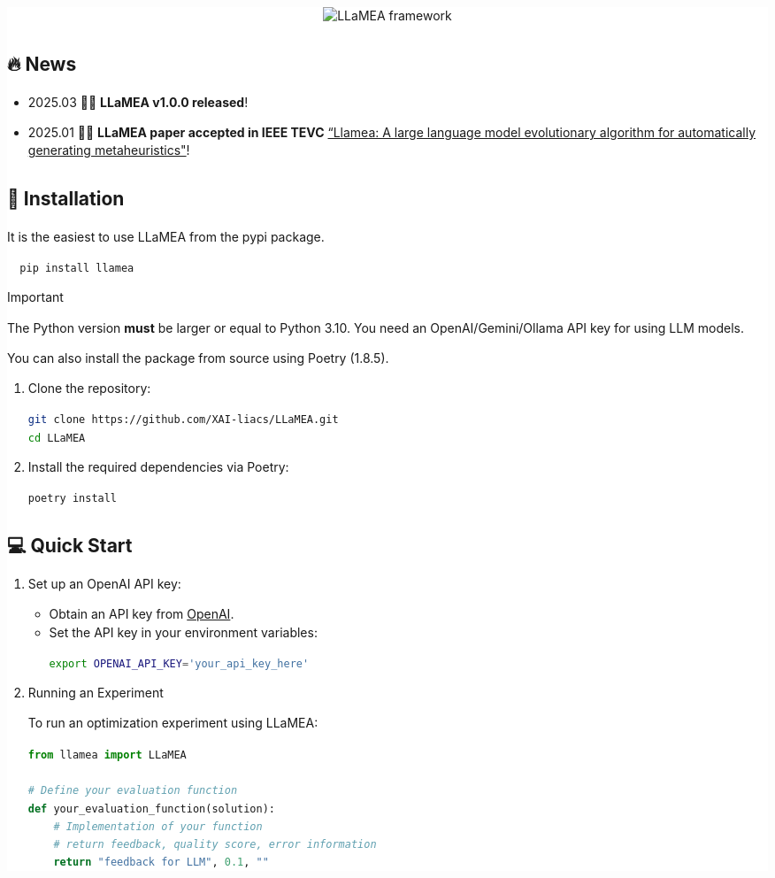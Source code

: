 <p align="center">
  <img src="framework.png" alt="LLaMEA framework" style="width:100%;"/>
</p>


## 🔥 News 

+ 2025.03 🎉🎉 **LLaMEA v1.0.0 released**!  

+ 2025.01 🎉🎉 **LLaMEA paper accepted in IEEE TEVC** [“Llamea: A large language model evolutionary algorithm for automatically generating metaheuristics"](https://ieeexplore.ieee.org/abstract/document/10752628/)!  


## 🎁 Installation

It is the easiest to use LLaMEA from the pypi package.

```bash
  pip install llamea
```
> [!Important]
> The Python version **must** be larger or equal to Python 3.10.
> You need an OpenAI/Gemini/Ollama API key for using LLM models.

You can also install the package from source using Poetry (1.8.5).

1. Clone the repository:
   ```bash
   git clone https://github.com/XAI-liacs/LLaMEA.git
   cd LLaMEA
   ```
2. Install the required dependencies via Poetry:
   ```bash
   poetry install
   ```

## 💻 Quick Start

1. Set up an OpenAI API key:
   - Obtain an API key from [OpenAI](https://openai.com/).
   - Set the API key in your environment variables:
     ```bash
     export OPENAI_API_KEY='your_api_key_here'
     ```

2. Running an Experiment

    To run an optimization experiment using LLaMEA:

    ```python
    from llamea import LLaMEA

    # Define your evaluation function
    def your_evaluation_function(solution):
        # Implementation of your function
        # return feedback, quality score, error information
        return "feedback for LLM", 0.1, ""
